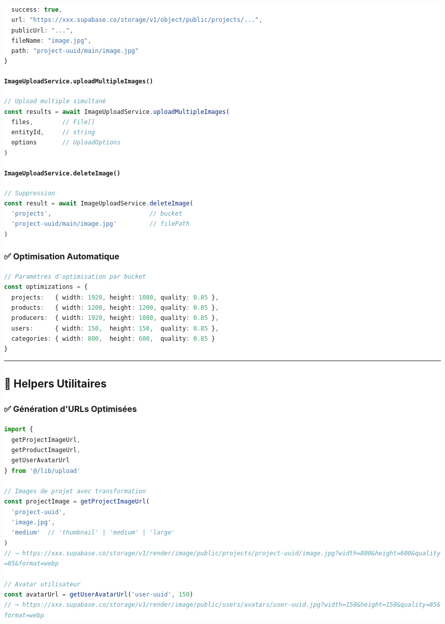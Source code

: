 ```typescript
  success: true,
  url: "https://xxx.supabase.co/storage/v1/object/public/projects/...",
  publicUrl: "...",
  fileName: "image.jpg",
  path: "project-uuid/main/image.jpg"
}
```

#### `ImageUploadService.uploadMultipleImages()`
```typescript
// Upload multiple simultané
const results = await ImageUploadService.uploadMultipleImages(
  files,        // File[]
  entityId,     // string
  options       // UploadOptions
)
```

#### `ImageUploadService.deleteImage()`
```typescript
// Suppression
const result = await ImageUploadService.deleteImage(
  'projects',                           // bucket
  'project-uuid/main/image.jpg'         // filePath
)
```

### ✅ Optimisation Automatique
```typescript
// Paramètres d'optimisation par bucket
const optimizations = {
  projects:   { width: 1920, height: 1080, quality: 0.85 },
  products:   { width: 1200, height: 1200, quality: 0.85 },
  producers:  { width: 1920, height: 1080, quality: 0.85 },
  users:      { width: 150,  height: 150,  quality: 0.85 },
  categories: { width: 800,  height: 600,  quality: 0.85 }
}
```

---

## 🎯 Helpers Utilitaires

### ✅ Génération d'URLs Optimisées
```typescript
import {
  getProjectImageUrl,
  getProductImageUrl,
  getUserAvatarUrl
} from '@/lib/upload'

// Images de projet avec transformation
const projectImage = getProjectImageUrl(
  'project-uuid',
  'image.jpg',
  'medium'  // 'thumbnail' | 'medium' | 'large'
)
// → https://xxx.supabase.co/storage/v1/render/image/public/projects/project-uuid/image.jpg?width=800&height=600&quality=85&format=webp

// Avatar utilisateur
const avatarUrl = getUserAvatarUrl('user-uuid', 150)
// → https://xxx.supabase.co/storage/v1/render/image/public/users/avatars/user-uuid.jpg?width=150&height=150&quality=85&format=webp
```